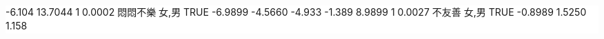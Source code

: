 </td>
<td style="text-align:right;">
-6.104
</td>
<td style="text-align:right;">
13.7044
</td>
<td style="text-align:right;">
1
</td>
<td style="text-align:right;">
0.0002
</td>
</tr>
<tr>
<td style="text-align:left;">
悶悶不樂
</td>
<td style="text-align:left;">
女,男
</td>
<td style="text-align:left;">
TRUE
</td>
<td style="text-align:right;">
-6.9899
</td>
<td style="text-align:right;">
-4.5660
</td>
<td style="text-align:right;">
-4.933
</td>
<td style="text-align:right;">
-1.389
</td>
<td style="text-align:right;">
8.9899
</td>
<td style="text-align:right;">
1
</td>
<td style="text-align:right;">
0.0027
</td>
</tr>
<tr>
<td style="text-align:left;">
不友善
</td>
<td style="text-align:left;">
女,男
</td>
<td style="text-align:left;">
TRUE
</td>
<td style="text-align:right;">
-0.8989
</td>
<td style="text-align:right;">
1.5250
</td>
<td style="text-align:right;">
1.158